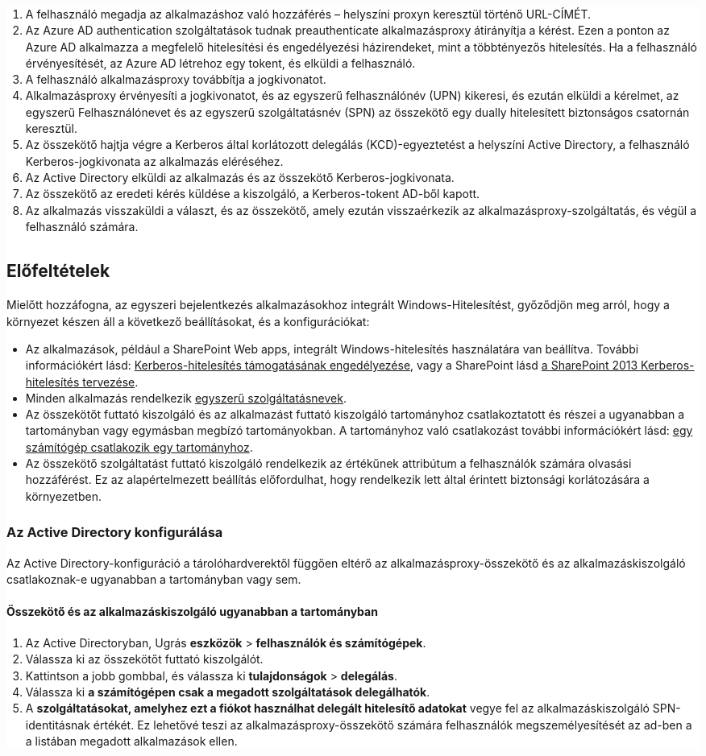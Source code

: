 1. A felhasználó megadja az alkalmazáshoz való hozzáférés – helyszíni proxyn keresztül történő URL-CÍMÉT.
2. Az Azure AD authentication szolgáltatások tudnak preauthenticate alkalmazásproxy átirányítja a kérést. Ezen a ponton az Azure AD alkalmazza a megfelelő hitelesítési és engedélyezési házirendeket, mint a többtényezős hitelesítés. Ha a felhasználó érvényesítését, az Azure AD létrehoz egy tokent, és elküldi a felhasználó.
3. A felhasználó alkalmazásproxy továbbítja a jogkivonatot.
4. Alkalmazásproxy érvényesíti a jogkivonatot, és az egyszerű felhasználónév (UPN) kikeresi, és ezután elküldi a kérelmet, az egyszerű Felhasználónevet és az egyszerű szolgáltatásnév (SPN) az összekötő egy dually hitelesített biztonságos csatornán keresztül.
5. Az összekötő hajtja végre a Kerberos által korlátozott delegálás (KCD)-egyeztetést a helyszíni Active Directory, a felhasználó Kerberos-jogkivonata az alkalmazás eléréséhez.
6. Az Active Directory elküldi az alkalmazás és az összekötő Kerberos-jogkivonata.
7. Az összekötő az eredeti kérés küldése a kiszolgáló, a Kerberos-tokent AD-ből kapott.
8. Az alkalmazás visszaküldi a választ, és az összekötő, amely ezután visszaérkezik az alkalmazásproxy-szolgáltatás, és végül a felhasználó számára.

## <a name="prerequisites"></a>Előfeltételek
Mielőtt hozzáfogna, az egyszeri bejelentkezés alkalmazásokhoz integrált Windows-Hitelesítést, győződjön meg arról, hogy a környezet készen áll a következő beállításokat, és a konfigurációkat:

* Az alkalmazások, például a SharePoint Web apps, integrált Windows-hitelesítés használatára van beállítva. További információkért lásd: [Kerberos-hitelesítés támogatásának engedélyezése](https://technet.microsoft.com/library/dd759186.aspx), vagy a SharePoint lásd [a SharePoint 2013 Kerberos-hitelesítés tervezése](https://technet.microsoft.com/library/ee806870.aspx).
* Minden alkalmazás rendelkezik [egyszerű szolgáltatásnevek](https://social.technet.microsoft.com/wiki/contents/articles/717.service-principal-names-spns-setspn-syntax-setspn-exe.aspx).
* Az összekötőt futtató kiszolgáló és az alkalmazást futtató kiszolgáló tartományhoz csatlakoztatott és részei a ugyanabban a tartományban vagy egymásban megbízó tartományokban. A tartományhoz való csatlakozást további információkért lásd: [egy számítógép csatlakozik egy tartományhoz](https://technet.microsoft.com/library/dd807102.aspx).
* Az összekötő szolgáltatást futtató kiszolgáló rendelkezik az értékűnek attribútum a felhasználók számára olvasási hozzáférést. Ez az alapértelmezett beállítás előfordulhat, hogy rendelkezik lett által érintett biztonsági korlátozására a környezetben.

### <a name="configure-active-directory"></a>Az Active Directory konfigurálása
Az Active Directory-konfiguráció a tárolóhardverektől függően eltérő az alkalmazásproxy-összekötő és az alkalmazáskiszolgáló csatlakoznak-e ugyanabban a tartományban vagy sem.

#### <a name="connector-and-application-server-in-the-same-domain"></a>Összekötő és az alkalmazáskiszolgáló ugyanabban a tartományban
1. Az Active Directoryban, Ugrás **eszközök** > **felhasználók és számítógépek**.
2. Válassza ki az összekötőt futtató kiszolgálót.
3. Kattintson a jobb gombbal, és válassza ki **tulajdonságok** > **delegálás**.
4. Válassza ki **a számítógépen csak a megadott szolgáltatások delegálhatók**. 
5. A **szolgáltatásokat, amelyhez ezt a fiókot használhat delegált hitelesítő adatokat** vegye fel az alkalmazáskiszolgáló SPN-identitásnak értékét. Ez lehetővé teszi az alkalmazásproxy-összekötő számára felhasználók megszemélyesítését az ad-ben a a listában megadott alkalmazások ellen.
